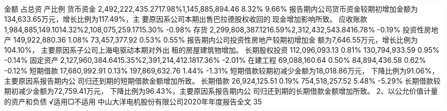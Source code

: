 金额
占总资
产比例
货币资金
2,492,222,435.2717.98%1,145,885,894.46
8.32%
9.66%
报告期内公司货币资金较期初增加金额为
134,633.65万元，增长比例为117.49%，主
要原因系公司本期出售巴拉德股权收回的
现金增加影响所致。
应收账款
1,984,885,149.1014.32%2,108,075,259.1715.30%
-0.98%
存货
2,299,808,387.1216.59%2,312,432,543.8416.78%
-0.19%
投资性房地产
149,922,880.36
1.08%
73,457,377.92
0.53%
0.55%
报告期内公司投资性房地产较期初增加金
额为7,646.55万元，增长比例为104.10%，
主要原因系子公司上海电驱动本期对外出
租的房屋建筑物增加。
长期股权投资
112,096,093.13
0.81%
130,794,933.59
0.95%
-0.14%
固定资产
2,127,960,384.6415.35%2,391,214,412.1817.36%
-2.01%
在建工程
69,088,160.64
0.50%
84,894,436.58
0.62%
-0.12%
短期借款
17,680,992.91
0.13%
197,869,632.76
1.44%
-1.31%
短期借款较期初减少金额为18,018.86万元，
下降比例为91.06%，主要原因系报告期内公
司归还到期的短期借款金额增加所致。
长期借款
26,924,125.51
0.19%
754,518,257.52
5.48%
-5.29%
长期借款较期初减少金额为72,759.41万元，
下降比例为96.43%，主要原因系报告期内公
司归还到期的长期借款金额增加所致。
2、以公允价值计量的资产和负债
√适用□不适用
中山大洋电机股份有限公司2020年年度报告全文
35